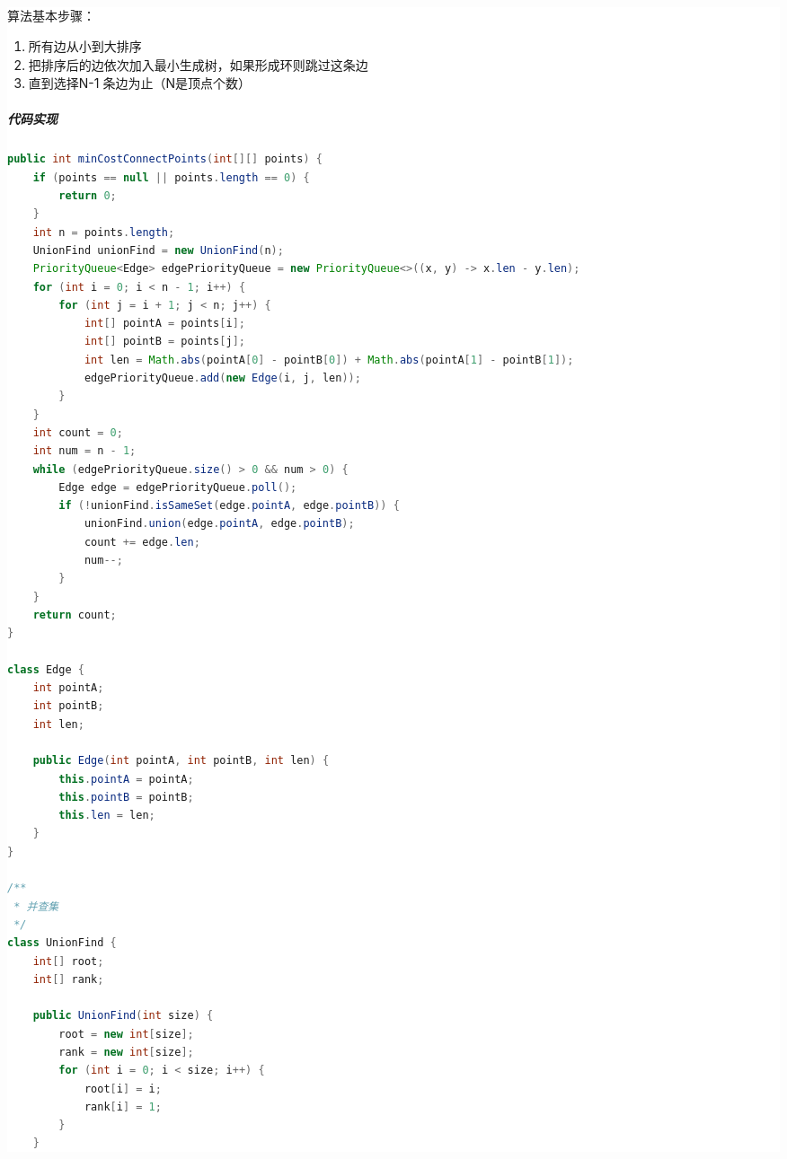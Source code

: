 算法基本步骤：

1. 所有边从小到大排序
2. 把排序后的边依次加入最小生成树，如果形成环则跳过这条边
3. 直到选择N-1 条边为止（N是顶点个数）

##### 代码实现

```java
public int minCostConnectPoints(int[][] points) {
    if (points == null || points.length == 0) {
        return 0;
    }
    int n = points.length;
    UnionFind unionFind = new UnionFind(n);
    PriorityQueue<Edge> edgePriorityQueue = new PriorityQueue<>((x, y) -> x.len - y.len);
    for (int i = 0; i < n - 1; i++) {
        for (int j = i + 1; j < n; j++) {
            int[] pointA = points[i];
            int[] pointB = points[j];
            int len = Math.abs(pointA[0] - pointB[0]) + Math.abs(pointA[1] - pointB[1]);
            edgePriorityQueue.add(new Edge(i, j, len));
        }
    }
    int count = 0;
    int num = n - 1;
    while (edgePriorityQueue.size() > 0 && num > 0) {
        Edge edge = edgePriorityQueue.poll();
        if (!unionFind.isSameSet(edge.pointA, edge.pointB)) {
            unionFind.union(edge.pointA, edge.pointB);
            count += edge.len;
            num--;
        }
    }
    return count;
}

class Edge {
    int pointA;
    int pointB;
    int len;

    public Edge(int pointA, int pointB, int len) {
        this.pointA = pointA;
        this.pointB = pointB;
        this.len = len;
    }
}

/**
 * 并查集
 */
class UnionFind {
    int[] root;
    int[] rank;

    public UnionFind(int size) {
        root = new int[size];
        rank = new int[size];
        for (int i = 0; i < size; i++) {
            root[i] = i;
            rank[i] = 1;
        }
    }

```